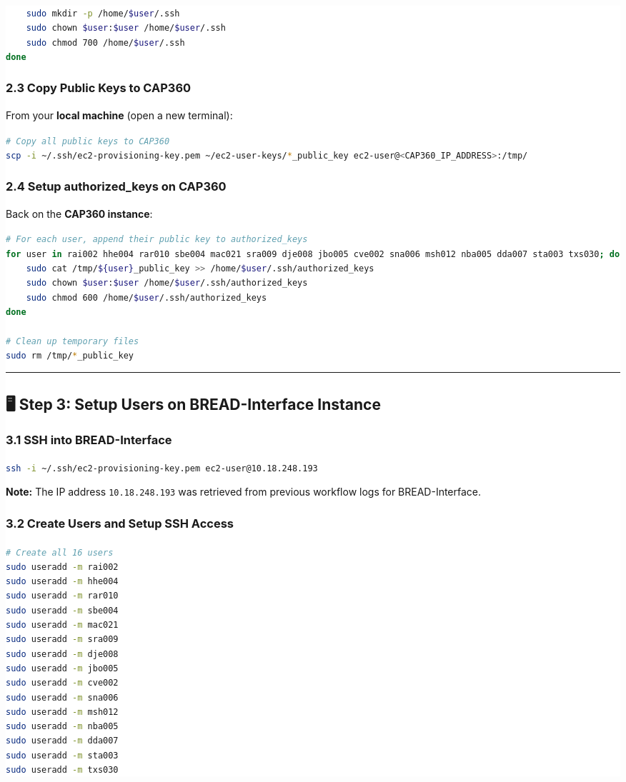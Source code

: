 ```bash
    sudo mkdir -p /home/$user/.ssh
    sudo chown $user:$user /home/$user/.ssh
    sudo chmod 700 /home/$user/.ssh
done
```

### 2.3 Copy Public Keys to CAP360

From your **local machine** (open a new terminal):

```bash
# Copy all public keys to CAP360
scp -i ~/.ssh/ec2-provisioning-key.pem ~/ec2-user-keys/*_public_key ec2-user@<CAP360_IP_ADDRESS>:/tmp/
```

### 2.4 Setup authorized_keys on CAP360

Back on the **CAP360 instance**:

```bash
# For each user, append their public key to authorized_keys
for user in rai002 hhe004 rar010 sbe004 mac021 sra009 dje008 jbo005 cve002 sna006 msh012 nba005 dda007 sta003 txs030; do
    sudo cat /tmp/${user}_public_key >> /home/$user/.ssh/authorized_keys
    sudo chown $user:$user /home/$user/.ssh/authorized_keys
    sudo chmod 600 /home/$user/.ssh/authorized_keys
done

# Clean up temporary files
sudo rm /tmp/*_public_key
```

---

## 🖥️ Step 3: Setup Users on BREAD-Interface Instance

### 3.1 SSH into BREAD-Interface

```bash
ssh -i ~/.ssh/ec2-provisioning-key.pem ec2-user@10.18.248.193
```

**Note:** The IP address `10.18.248.193` was retrieved from previous workflow logs for BREAD-Interface.

### 3.2 Create Users and Setup SSH Access

```bash
# Create all 16 users
sudo useradd -m rai002
sudo useradd -m hhe004
sudo useradd -m rar010
sudo useradd -m sbe004
sudo useradd -m mac021
sudo useradd -m sra009
sudo useradd -m dje008
sudo useradd -m jbo005
sudo useradd -m cve002
sudo useradd -m sna006
sudo useradd -m msh012
sudo useradd -m nba005
sudo useradd -m dda007
sudo useradd -m sta003
sudo useradd -m txs030

```
